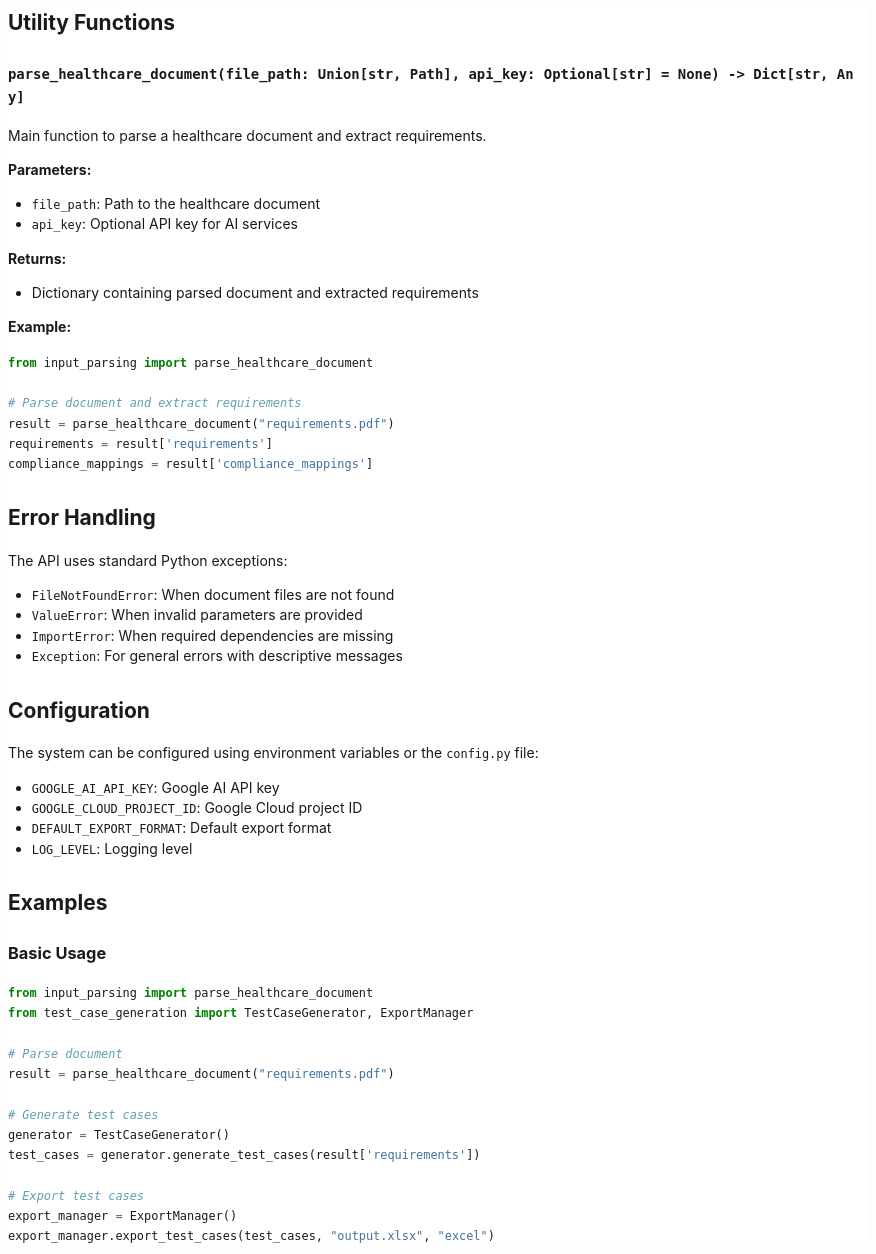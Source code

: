 ## Utility Functions

### `parse_healthcare_document(file_path: Union[str, Path], api_key: Optional[str] = None) -> Dict[str, Any]`

Main function to parse a healthcare document and extract requirements.

**Parameters:**
- `file_path`: Path to the healthcare document
- `api_key`: Optional API key for AI services

**Returns:**
- Dictionary containing parsed document and extracted requirements

**Example:**
```python
from input_parsing import parse_healthcare_document

# Parse document and extract requirements
result = parse_healthcare_document("requirements.pdf")
requirements = result['requirements']
compliance_mappings = result['compliance_mappings']
```

## Error Handling

The API uses standard Python exceptions:

- `FileNotFoundError`: When document files are not found
- `ValueError`: When invalid parameters are provided
- `ImportError`: When required dependencies are missing
- `Exception`: For general errors with descriptive messages

## Configuration

The system can be configured using environment variables or the `config.py` file:

- `GOOGLE_AI_API_KEY`: Google AI API key
- `GOOGLE_CLOUD_PROJECT_ID`: Google Cloud project ID
- `DEFAULT_EXPORT_FORMAT`: Default export format
- `LOG_LEVEL`: Logging level

## Examples

### Basic Usage

```python
from input_parsing import parse_healthcare_document
from test_case_generation import TestCaseGenerator, ExportManager

# Parse document
result = parse_healthcare_document("requirements.pdf")

# Generate test cases
generator = TestCaseGenerator()
test_cases = generator.generate_test_cases(result['requirements'])

# Export test cases
export_manager = ExportManager()
export_manager.export_test_cases(test_cases, "output.xlsx", "excel")
```
